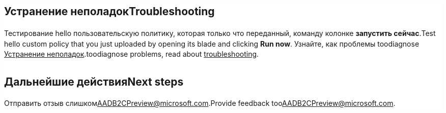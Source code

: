 ## <a name="troubleshooting"></a><span data-ttu-id="2f174-220">Устранение неполадок</span><span class="sxs-lookup"><span data-stu-id="2f174-220">Troubleshooting</span></span>

<span data-ttu-id="2f174-221">Тестирование hello пользовательскую политику, которая только что переданный, команду колонке **запустить сейчас**.</span><span class="sxs-lookup"><span data-stu-id="2f174-221">Test hello custom policy that you just uploaded by opening its blade and clicking **Run now**.</span></span> <span data-ttu-id="2f174-222">Узнайте, как проблемы toodiagnose [Устранение неполадок](active-directory-b2c-troubleshoot-custom.md).</span><span class="sxs-lookup"><span data-stu-id="2f174-222">toodiagnose problems, read about [troubleshooting](active-directory-b2c-troubleshoot-custom.md).</span></span>

## <a name="next-steps"></a><span data-ttu-id="2f174-223">Дальнейшие действия</span><span class="sxs-lookup"><span data-stu-id="2f174-223">Next steps</span></span>

<span data-ttu-id="2f174-224">Отправить отзыв слишком[AADB2CPreview@microsoft.com](mailto:AADB2CPreview@microsoft.com).</span><span class="sxs-lookup"><span data-stu-id="2f174-224">Provide feedback too[AADB2CPreview@microsoft.com](mailto:AADB2CPreview@microsoft.com).</span></span>

